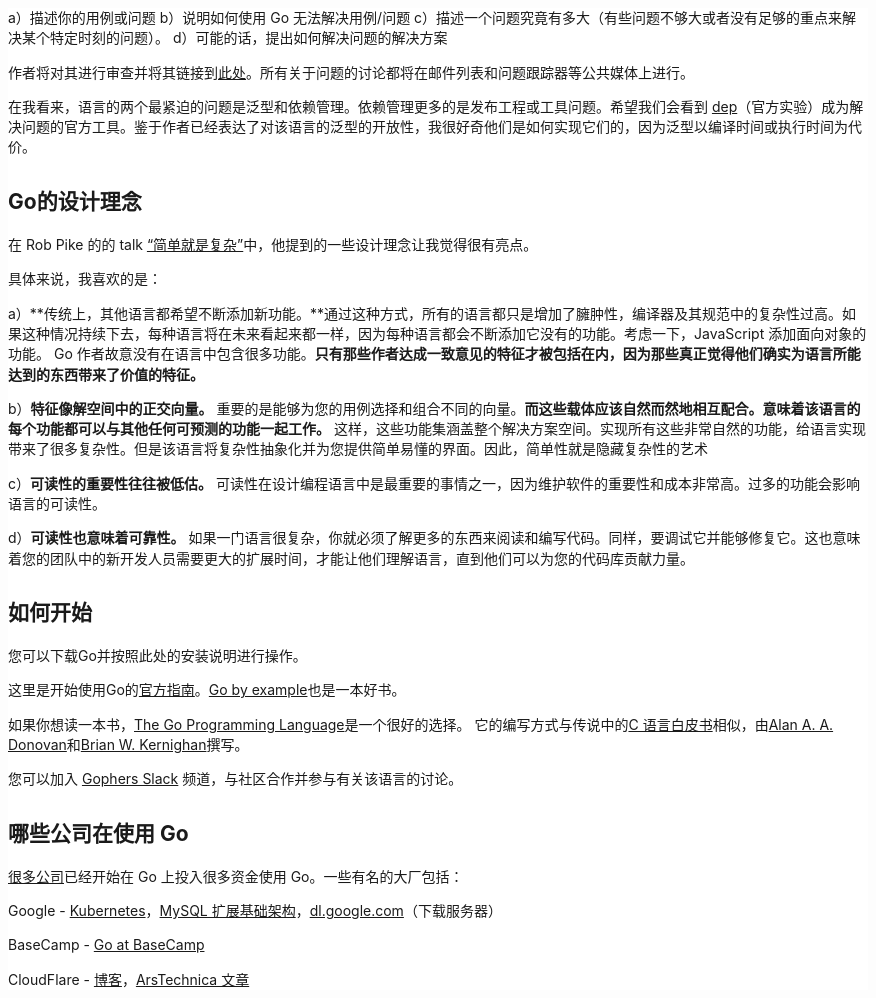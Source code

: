 a）描述你的用例或问题
b）说明如何使用 Go 无法解决用例/问题
c）描述一个问题究竟有多大（有些问题不够大或者没有足够的重点来解决某个特定时刻的问题）。
d）可能的话，提出如何解决问题的解决方案

作者将对其进行审查并将其链接到[此处](https://github.com/golang/go/wiki/ExperienceReports)。所有关于问题的讨论都将在邮件列表和问题跟踪器等公共媒体上进行。

在我看来，语言的两个最紧迫的问题是泛型和依赖管理。依赖管理更多的是发布工程或工具问题。希望我们会看到 [dep](https://github.com/golang/dep)（官方实验）成为解决问题的官方工具。鉴于作者已经表达了对该语言的泛型的开放性，我很好奇他们是如何实现它们的，因为泛型以编译时间或执行时间为代价。

## Go的设计理念

在 Rob Pike 的的 talk [“简单就是复杂”](https://talks.golang.org/2015/simplicity-is-complicated.slide#18)中，他提到的一些设计理念让我觉得很有亮点。

具体来说，我喜欢的是：

a）**传统上，其他语言都希望不断添加新功能。**通过这种方式，所有的语言都只是增加了臃肿性，编译器及其规范中的复杂性过高。如果这种情况持续下去，每种语言将在未来看起来都一样，因为每种语言都会不断添加它没有的功能。考虑一下，JavaScript 添加面向对象的功能。 Go 作者故意没有在语言中包含很多功能。**只有那些作者达成一致意见的特征才被包括在内，因为那些真正觉得他们确实为语言所能达到的东西带来了价值的特征。**

b）**特征像解空间中的正交向量。** 重要的是能够为您的用例选择和组合不同的向量。**而这些载体应该自然而然地相互配合。意味着该语言的每个功能都可以与其他任何可预测的功能一起工作。** 这样，这些功能集涵盖整个解决方案空间。实现所有这些非常自然的功能，给语言实现带来了很多复杂性。但是该语言将复杂性抽象化并为您提供简单易懂的界面。因此，简单性就是隐藏复杂性的艺术

c）**可读性的重要性往往被低估。** 可读性在设计编程语言中是最重要的事情之一，因为维护软件的重要性和成本非常高。过多的功能会影响语言的可读性。

d）**可读性也意味着可靠性。** 如果一门语言很复杂，你就必须了解更多的东西来阅读和编写代码。同样，要调试它并能够修复它。这也意味着您的团队中的新开发人员需要更大的扩展时间，才能让他们理解语言，直到他们可以为您的代码库贡献力量。

## 如何开始

您可以下载Go并按照此处的安装说明进行操作。

这里是开始使用Go的[官方指南](https://tour.golang.org/welcome/1)。[Go by example](https://gobyexample.com/)也是一本好书。

如果你想读一本书，[The Go Programming Language](https://www.amazon.com/Programming-Language-Addison-Wesley-Professional-Computing/dp/013419044)是一个很好的选择。 它的编写方式与传说中的[C 语言白皮书](https://www.amazon.com/Programming-Language-2nd-Brian-Kernighan/dp/0131103628)相似，由[Alan A. A. Donovan](https://www.informit.com/authors/bio/cd7c1e12-138d-4bf9-b609-e12e5a7fa866)和[Brian W. Kernighan](https://en.wikipedia.org/wiki/Brian_Kernighan)撰写。

您可以加入 [Gophers Slack](https://invite.slack.golangbridge.org/) 频道，与社区合作并参与有关该语言的讨论。

## 哪些公司在使用 Go

[很多公司](https://github.com/golang/go/wiki/GoUsers)已经开始在 Go 上投入很多资金使用 Go。一些有名的大厂包括：

Google - [Kubernetes](http://kubernetes.io/)，[MySQL 扩展基础架构](http://vitess.io/)，[dl.google.com](https://talks.golang.org/2013/oscon-dl.slide#1)（下载服务器）

BaseCamp - [Go at BaseCamp](https://signalvnoise.com/posts/3897-go-at-basecamp)

CloudFlare - [博客](https://blog.cloudflare.com/go-at-cloudflare/)，[ArsTechnica 文章](https://arstechnica.com/information-technology/2013/02/cloudflare-blows-hole-in-laws-of-web-physics-with-go-and-railgun/)
